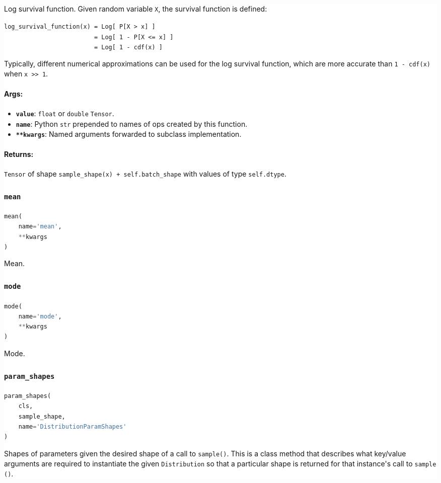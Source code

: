 Log survival function.
Given random variable `X`, the survival function is defined:

```none
log_survival_function(x) = Log[ P[X > x] ]
                         = Log[ 1 - P[X <= x] ]
                         = Log[ 1 - cdf(x) ]
```

Typically, different numerical approximations can be used for the log
survival function, which are more accurate than `1 - cdf(x)` when `x >> 1`.

#### Args:

* <b>`value`</b>: `float` or `double` `Tensor`.
* <b>`name`</b>: Python `str` prepended to names of ops created by this function.
* <b>`**kwargs`</b>: Named arguments forwarded to subclass implementation.


#### Returns:
`Tensor` of shape `sample_shape(x) + self.batch_shape` with values of type
  `self.dtype`.


<h3 id="mean"><code>mean</code></h3>

``` python
mean(
    name='mean',
    **kwargs
)
```

Mean.

<h3 id="mode"><code>mode</code></h3>

``` python
mode(
    name='mode',
    **kwargs
)
```

Mode.

<h3 id="param_shapes"><code>param_shapes</code></h3>

``` python
param_shapes(
    cls,
    sample_shape,
    name='DistributionParamShapes'
)
```

Shapes of parameters given the desired shape of a call to `sample()`.
This is a class method that describes what key/value arguments are required
to instantiate the given `Distribution` so that a particular shape is
returned for that instance's call to `sample()`.
